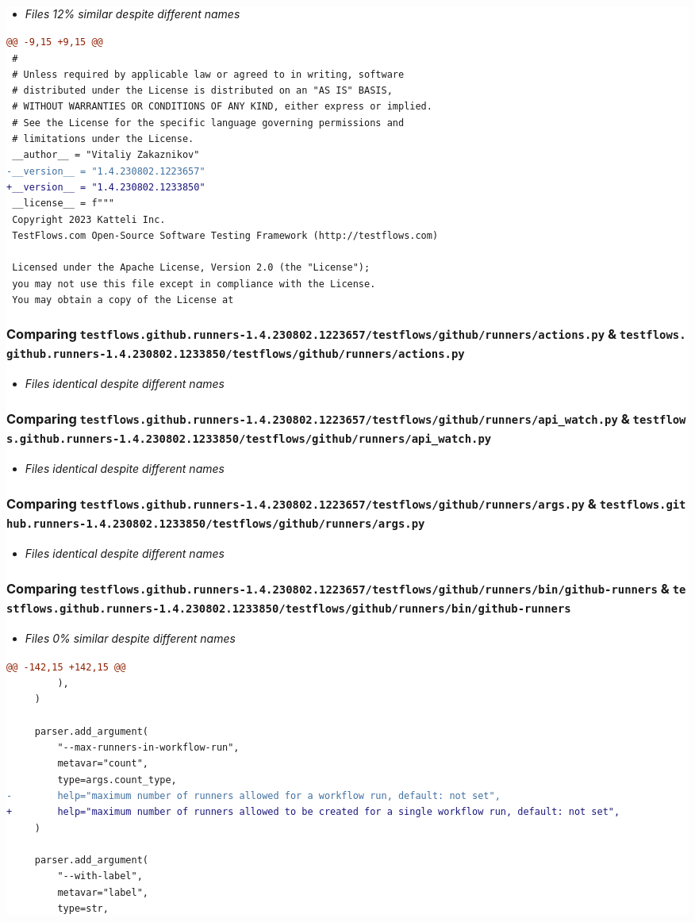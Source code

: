  * *Files 12% similar despite different names*

```diff
@@ -9,15 +9,15 @@
 #
 # Unless required by applicable law or agreed to in writing, software
 # distributed under the License is distributed on an "AS IS" BASIS,
 # WITHOUT WARRANTIES OR CONDITIONS OF ANY KIND, either express or implied.
 # See the License for the specific language governing permissions and
 # limitations under the License.
 __author__ = "Vitaliy Zakaznikov"
-__version__ = "1.4.230802.1223657"
+__version__ = "1.4.230802.1233850"
 __license__ = f"""
 Copyright 2023 Katteli Inc.
 TestFlows.com Open-Source Software Testing Framework (http://testflows.com)
 
 Licensed under the Apache License, Version 2.0 (the "License");
 you may not use this file except in compliance with the License.
 You may obtain a copy of the License at
```

### Comparing `testflows.github.runners-1.4.230802.1223657/testflows/github/runners/actions.py` & `testflows.github.runners-1.4.230802.1233850/testflows/github/runners/actions.py`

 * *Files identical despite different names*

### Comparing `testflows.github.runners-1.4.230802.1223657/testflows/github/runners/api_watch.py` & `testflows.github.runners-1.4.230802.1233850/testflows/github/runners/api_watch.py`

 * *Files identical despite different names*

### Comparing `testflows.github.runners-1.4.230802.1223657/testflows/github/runners/args.py` & `testflows.github.runners-1.4.230802.1233850/testflows/github/runners/args.py`

 * *Files identical despite different names*

### Comparing `testflows.github.runners-1.4.230802.1223657/testflows/github/runners/bin/github-runners` & `testflows.github.runners-1.4.230802.1233850/testflows/github/runners/bin/github-runners`

 * *Files 0% similar despite different names*

```diff
@@ -142,15 +142,15 @@
         ),
     )
 
     parser.add_argument(
         "--max-runners-in-workflow-run",
         metavar="count",
         type=args.count_type,
-        help="maximum number of runners allowed for a workflow run, default: not set",
+        help="maximum number of runners allowed to be created for a single workflow run, default: not set",
     )
 
     parser.add_argument(
         "--with-label",
         metavar="label",
         type=str,
```